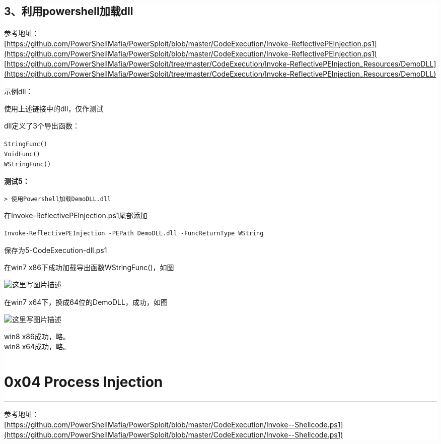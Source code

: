 3、利用powershell加载dll
-------------------

参考地址：  
[https://github.com/PowerShellMafia/PowerSploit/blob/master/CodeExecution/Invoke-ReflectivePEInjection.ps1](https://github.com/PowerShellMafia/PowerSploit/blob/master/CodeExecution/Invoke-ReflectivePEInjection.ps1)  
[https://github.com/PowerShellMafia/PowerSploit/tree/master/CodeExecution/Invoke-ReflectivePEInjection_Resources/DemoDLL](https://github.com/PowerShellMafia/PowerSploit/tree/master/CodeExecution/Invoke-ReflectivePEInjection_Resources/DemoDLL)

示例dll：

使用上述链接中的dll，仅作测试

dll定义了3个导出函数：

```
StringFunc()
VoidFunc()
WStringFunc()

```

**测试5：**

```
> 使用Powershell加载DemoDLL.dll

```

在Invoke-ReflectivePEInjection.ps1尾部添加

```
Invoke-ReflectivePEInjection -PEPath DemoDLL.dll -FuncReturnType WString

```

保存为5-CodeExecution-dll.ps1

在win7 x86下成功加载导出函数WStringFunc()，如图

![这里写图片描述](http://drops.javaweb.org/uploads/images/e060058a22af1ad641f6f4a36ffeb77ec6ffbc37.jpg)

在win7 x64下，换成64位的DemoDLL，成功，如图

![这里写图片描述](http://drops.javaweb.org/uploads/images/9316f831bf6e89cf97b4b14bf4172ff1ebe80941.jpg)

win8 x86成功，略。  
win8 x64成功，略。

0x04 Process Injection
======================

* * *

参考地址：  
[https://github.com/PowerShellMafia/PowerSploit/blob/master/CodeExecution/Invoke--Shellcode.ps1](https://github.com/PowerShellMafia/PowerSploit/blob/master/CodeExecution/Invoke--Shellcode.ps1)
